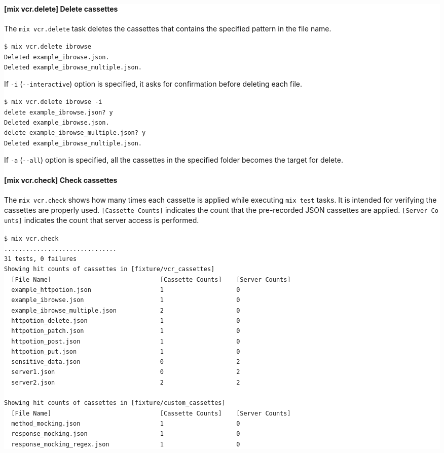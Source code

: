 #### [mix vcr.delete] Delete cassettes

The `mix vcr.delete` task deletes the cassettes that contains the specified
pattern in the file name.

```shell
$ mix vcr.delete ibrowse
Deleted example_ibrowse.json.
Deleted example_ibrowse_multiple.json.
```

If `-i` (`--interactive`) option is specified, it asks for confirmation before
deleting each file.

```shell
$ mix vcr.delete ibrowse -i
delete example_ibrowse.json? y
Deleted example_ibrowse.json.
delete example_ibrowse_multiple.json? y
Deleted example_ibrowse_multiple.json.
```

If `-a` (`--all`) option is specified, all the cassettes in the specified folder
becomes the target for delete.

#### [mix vcr.check] Check cassettes

The `mix vcr.check` shows how many times each cassette is applied while
executing `mix test` tasks. It is intended for verifying  the cassettes are
properly used. `[Cassette Counts]` indicates the count that the pre-recorded
JSON cassettes are applied. `[Server Counts]` indicates the count that server
access is performed.

```shell
$ mix vcr.check
...............................
31 tests, 0 failures
Showing hit counts of cassettes in [fixture/vcr_cassettes]
  [File Name]                              [Cassette Counts]    [Server Counts]
  example_httpotion.json                   1                    0
  example_ibrowse.json                     1                    0
  example_ibrowse_multiple.json            2                    0
  httpotion_delete.json                    1                    0
  httpotion_patch.json                     1                    0
  httpotion_post.json                      1                    0
  httpotion_put.json                       1                    0
  sensitive_data.json                      0                    2
  server1.json                             0                    2
  server2.json                             2                    2

Showing hit counts of cassettes in [fixture/custom_cassettes]
  [File Name]                              [Cassette Counts]    [Server Counts]
  method_mocking.json                      1                    0
  response_mocking.json                    1                    0
  response_mocking_regex.json              1                    0
```
